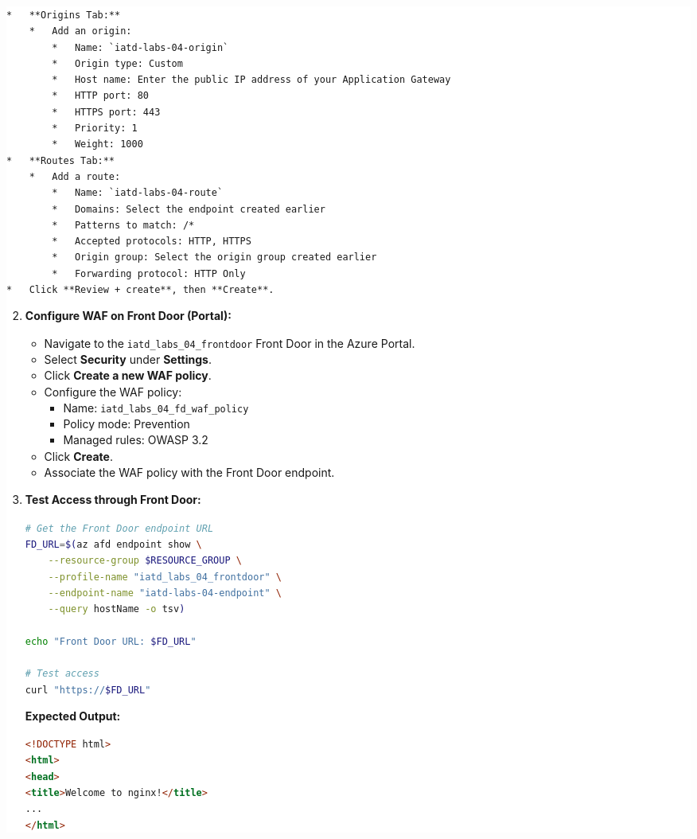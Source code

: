     *   **Origins Tab:**
        *   Add an origin:
            *   Name: `iatd-labs-04-origin`
            *   Origin type: Custom
            *   Host name: Enter the public IP address of your Application Gateway
            *   HTTP port: 80
            *   HTTPS port: 443
            *   Priority: 1
            *   Weight: 1000
    *   **Routes Tab:**
        *   Add a route:
            *   Name: `iatd-labs-04-route`
            *   Domains: Select the endpoint created earlier
            *   Patterns to match: /*
            *   Accepted protocols: HTTP, HTTPS
            *   Origin group: Select the origin group created earlier
            *   Forwarding protocol: HTTP Only
    *   Click **Review + create**, then **Create**.

2.  **Configure WAF on Front Door (Portal):**
    *   Navigate to the `iatd_labs_04_frontdoor` Front Door in the Azure Portal.
    *   Select **Security** under **Settings**.
    *   Click **Create a new WAF policy**.
    *   Configure the WAF policy:
        *   Name: `iatd_labs_04_fd_waf_policy`
        *   Policy mode: Prevention
        *   Managed rules: OWASP 3.2
    *   Click **Create**.
    *   Associate the WAF policy with the Front Door endpoint.

3.  **Test Access through Front Door:**

    ```bash
    # Get the Front Door endpoint URL
    FD_URL=$(az afd endpoint show \
        --resource-group $RESOURCE_GROUP \
        --profile-name "iatd_labs_04_frontdoor" \
        --endpoint-name "iatd-labs-04-endpoint" \
        --query hostName -o tsv)

    echo "Front Door URL: $FD_URL"

    # Test access
    curl "https://$FD_URL"
    ```

    **Expected Output:**
    ```html
    <!DOCTYPE html>
    <html>
    <head>
    <title>Welcome to nginx!</title>
    ...
    </html>
    ```
